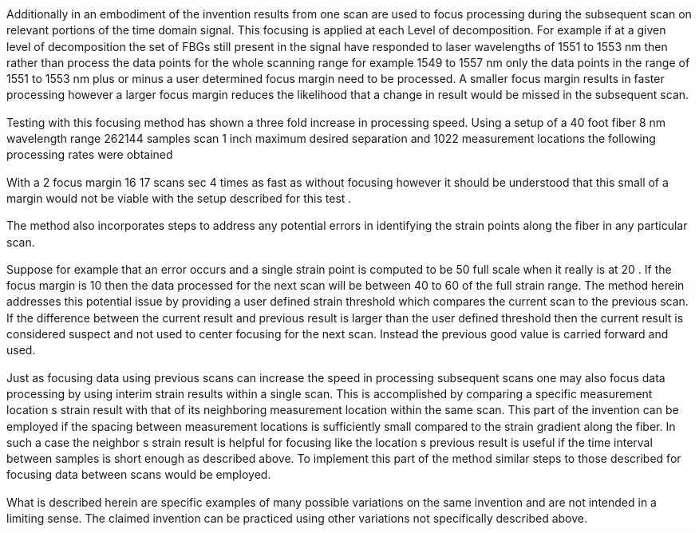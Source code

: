 Additionally in an embodiment of the invention results from one scan are used to focus processing during the subsequent scan on relevant portions of the time domain signal. This focusing is applied at each Level of decomposition. For example if at a given level of decomposition the set of FBGs still present in the signal have responded to laser wavelengths of 1551 to 1553 nm then rather than process the data points for the whole scanning range for example 1549 to 1557 nm only the data points in the range of 1551 to 1553 nm plus or minus a user determined focus margin need to be processed. A smaller focus margin results in faster processing however a larger focus margin reduces the likelihood that a change in result would be missed in the subsequent scan.

Testing with this focusing method has shown a three fold increase in processing speed. Using a setup of a 40 foot fiber 8 nm wavelength range 262144 samples scan 1 inch maximum desired separation and 1022 measurement locations the following processing rates were obtained 

With a 2 focus margin 16 17 scans sec 4 times as fast as without focusing however it should be understood that this small of a margin would not be viable with the setup described for this test .

The method also incorporates steps to address any potential errors in identifying the strain points along the fiber in any particular scan.

Suppose for example that an error occurs and a single strain point is computed to be 50 full scale when it really is at 20 . If the focus margin is 10 then the data processed for the next scan will be between 40 to 60 of the full strain range. The method herein addresses this potential issue by providing a user defined strain threshold which compares the current scan to the previous scan. If the difference between the current result and previous result is larger than the user defined threshold then the current result is considered suspect and not used to center focusing for the next scan. Instead the previous good value is carried forward and used.

Just as focusing data using previous scans can increase the speed in processing subsequent scans one may also focus data processing by using interim strain results within a single scan. This is accomplished by comparing a specific measurement location s strain result with that of its neighboring measurement location within the same scan. This part of the invention can be employed if the spacing between measurement locations is sufficiently small compared to the strain gradient along the fiber. In such a case the neighbor s strain result is helpful for focusing like the location s previous result is useful if the time interval between samples is short enough as described above. To implement this part of the method similar steps to those described for focusing data between scans would be employed.

What is described herein are specific examples of many possible variations on the same invention and are not intended in a limiting sense. The claimed invention can be practiced using other variations not specifically described above.

